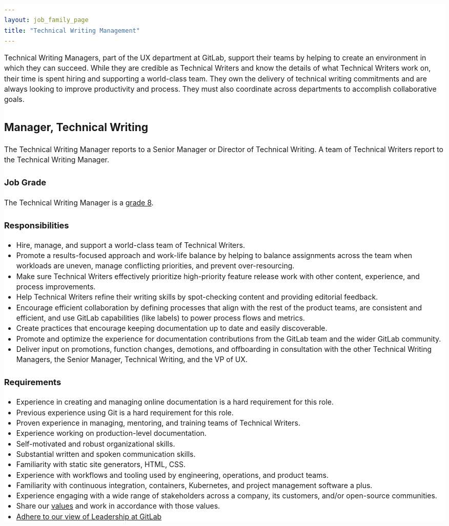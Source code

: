 ```yaml
---
layout: job_family_page
title: "Technical Writing Management"
---
```


Technical Writing Managers, part of the UX department at GitLab, support their teams by helping to create an environment in which they can succeed. While they are credible as Technical Writers and know the details of what Technical Writers work on, their time is spent hiring and supporting a world-class team. They own the delivery of technical writing commitments and are always looking to improve productivity and process. They must also coordinate across departments to accomplish collaborative goals.

## Manager, Technical Writing

The Technical Writing Manager reports to a Senior Manager or Director of Technical Writing. A team of Technical Writers report to the Technical Writing Manager.

### Job Grade 

The Technical Writing Manager is a [grade 8](/handbook/total-rewards/compensation/compensation-calculator/#gitlab-job-grades).

### Responsibilities

* Hire, manage, and support a world-class team of Technical Writers.
* Promote a results-focused approach and work-life balance by helping to balance assignments across the team when workloads are uneven, manage conflicting priorities, and prevent over-resourcing.
* Make sure Technical Writers effectively prioritize high-priority feature release work with other content, experience, and process improvements.
* Help Technical Writers refine their writing skills by spot-checking content and providing editorial feedback.
* Encourage efficient collaboration by defining processes that align with the rest of the product teams, are consistent and efficient, and use GitLab capabilities (like labels) to power process flows and metrics.
* Create practices that encourage keeping documentation up to date and easily discoverable.
* Promote and optimize the experience for documentation contributions from the GitLab team and the wider GitLab community.
* Deliver input on promotions, function changes, demotions, and offboarding in consultation with the other Technical Writing Managers, the Senior Manager, Technical Writing, and the VP of UX.

### Requirements

* Experience in creating and managing online documentation is a hard requirement for this role.
* Previous experience using Git is a hard requirement for this role.
* Proven experience in managing, mentoring, and training teams of Technical Writers.
* Experience working on production-level documentation.
* Self-motivated and robust organizational skills.
* Substantial written and spoken communication skills.
* Familiarity with static site generators, HTML, CSS.
* Experience with workflows and tooling used by engineering, operations, and product teams.
* Familiarity with continuous integration, containers, Kubernetes, and project management software a plus.
* Experience engaging with a wide range of stakeholders across a company, its customers, and/or open-source communities.
* Share our [values](/handbook/values/) and work in accordance with those values.
* [Adhere to our view of Leadership at GitLab](https://about.gitlab.com/company/team/structure/#management-group)
